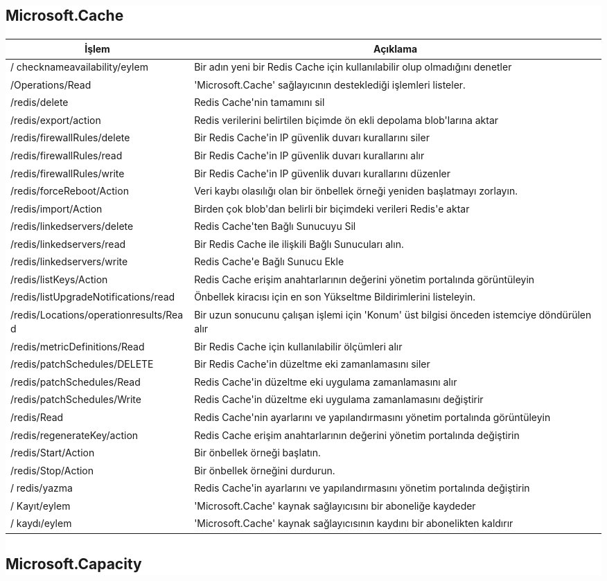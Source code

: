 ## <a name="microsoftcache"></a>Microsoft.Cache

| İşlem | Açıklama |
|---|---|
|/ checknameavailability/eylem|Bir adın yeni bir Redis Cache için kullanılabilir olup olmadığını denetler|
|/Operations/Read|'Microsoft.Cache' sağlayıcının desteklediği işlemleri listeler.|
|/redis/delete|Redis Cache'nin tamamını sil|
|/redis/export/action|Redis verilerini belirtilen biçimde ön ekli depolama blob'larına aktar|
|/redis/firewallRules/delete|Bir Redis Cache'in IP güvenlik duvarı kurallarını siler|
|/redis/firewallRules/read|Bir Redis Cache'in IP güvenlik duvarı kurallarını alır|
|/redis/firewallRules/write|Bir Redis Cache'in IP güvenlik duvarı kurallarını düzenler|
|/redis/forceReboot/Action|Veri kaybı olasılığı olan bir önbellek örneği yeniden başlatmayı zorlayın.|
|/redis/import/Action|Birden çok blob'dan belirli bir biçimdeki verileri Redis'e aktar|
|/redis/linkedservers/delete|Redis Cache'ten Bağlı Sunucuyu Sil|
|/redis/linkedservers/read|Bir Redis Cache ile ilişkili Bağlı Sunucuları alın.|
|/redis/linkedservers/write|Redis Cache'e Bağlı Sunucu Ekle|
|/redis/listKeys/Action|Redis Cache erişim anahtarlarının değerini yönetim portalında görüntüleyin|
|/redis/listUpgradeNotifications/read|Önbellek kiracısı için en son Yükseltme Bildirimlerini listeleyin.|
|/redis/Locations/operationresults/Read|Bir uzun sonucunu çalışan işlemi için 'Konum' üst bilgisi önceden istemciye döndürülen alır|
|/redis/metricDefinitions/Read|Bir Redis Cache için kullanılabilir ölçümleri alır|
|/redis/patchSchedules/DELETE|Bir Redis Cache'in düzeltme eki zamanlamasını siler|
|/redis/patchSchedules/Read|Redis Cache'in düzeltme eki uygulama zamanlamasını alır|
|/redis/patchSchedules/Write|Redis Cache'in düzeltme eki uygulama zamanlamasını değiştirir|
|/redis/Read|Redis Cache'nin ayarlarını ve yapılandırmasını yönetim portalında görüntüleyin|
|/redis/regenerateKey/action|Redis Cache erişim anahtarlarının değerini yönetim portalında değiştirin|
|/redis/Start/Action|Bir önbellek örneği başlatın.|
|/redis/Stop/Action|Bir önbellek örneğini durdurun.|
|/ redis/yazma|Redis Cache'in ayarlarını ve yapılandırmasını yönetim portalında değiştirin|
|/ Kayıt/eylem|'Microsoft.Cache' kaynak sağlayıcısını bir aboneliğe kaydeder|
|/ kaydı/eylem|'Microsoft.Cache' kaynak sağlayıcısının kaydını bir abonelikten kaldırır|

## <a name="microsoftcapacity"></a>Microsoft.Capacity
